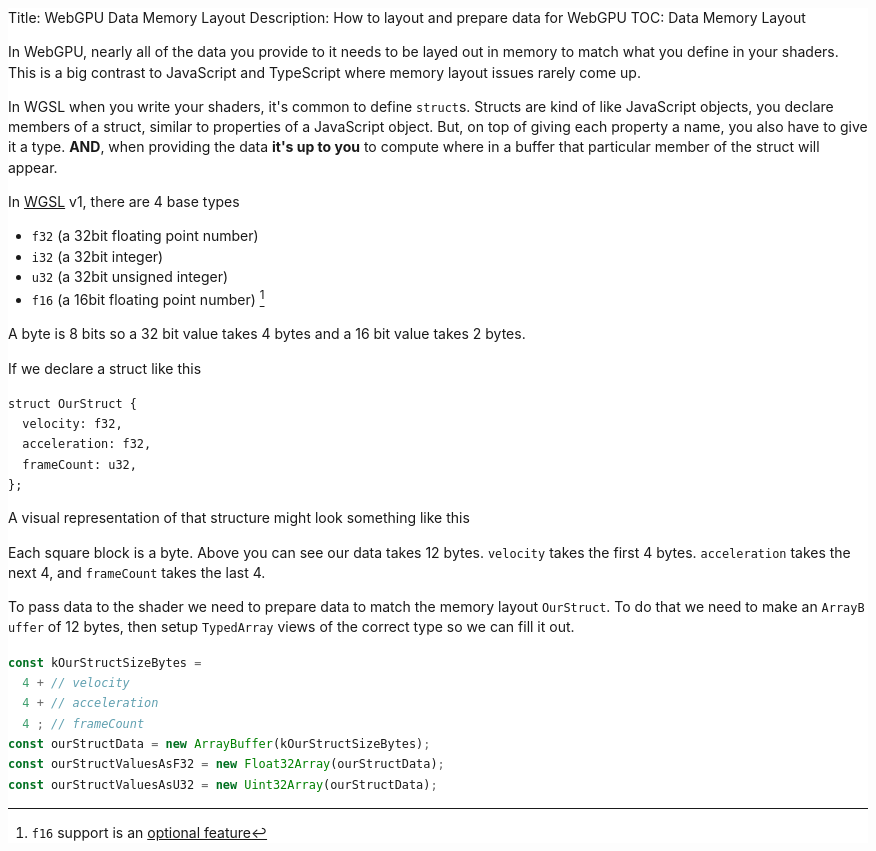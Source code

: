 Title: WebGPU Data Memory Layout
Description: How to layout and prepare data for WebGPU
TOC: Data Memory Layout

In WebGPU, nearly all of the data you provide to it needs to
be layed out in memory to match what you define in your shaders.
This is a big contrast to JavaScript and TypeScript where memory
layout issues rarely come up.

In WGSL when you write your shaders, it's common to define `struct`s.
Structs are kind of like JavaScript objects, you declare members of
a struct, similar to properties of a JavaScript object. But, on top
of giving each property a name, you also have to give it a type.
**AND**, when providing the data **it's up to you** to compute where
in a buffer that particular member of the struct will appear.

In [WGSL](webgpu-wgsl.html) v1, there are 4 base types

* `f32` (a 32bit floating point number)
* `i32` (a 32bit integer)
* `u32` (a 32bit unsigned integer)
* `f16` (a 16bit floating point number) [^f16-optional]

[^f16-optional]: `f16` support is an [optional feature](webgpu-limits-and-features.html)

A byte is 8 bits so a 32 bit value takes 4 bytes and a 16 bit value takes 2 bytes.

If we declare a struct like this

```wgsl
struct OurStruct {
  velocity: f32,
  acceleration: f32,
  frameCount: u32,
};
```

A visual representation of that structure might look something like this

<div class="webgpu_center" data-diagram="ourStructV1"></div>

Each square block is a byte. Above you can see our data takes 12 bytes.
`velocity` takes the first 4 bytes. `acceleration` takes the next 4,
and `frameCount` takes the last 4.

To pass data to the shader we need to prepare data to match the
memory layout `OurStruct`. To do that we need to make an `ArrayBuffer`
of 12 bytes, then setup `TypedArray` views of the correct type so we
can fill it out.

```js
const kOurStructSizeBytes =
  4 + // velocity
  4 + // acceleration
  4 ; // frameCount
const ourStructData = new ArrayBuffer(kOurStructSizeBytes);
const ourStructValuesAsF32 = new Float32Array(ourStructData);
const ourStructValuesAsU32 = new Uint32Array(ourStructData);
```
